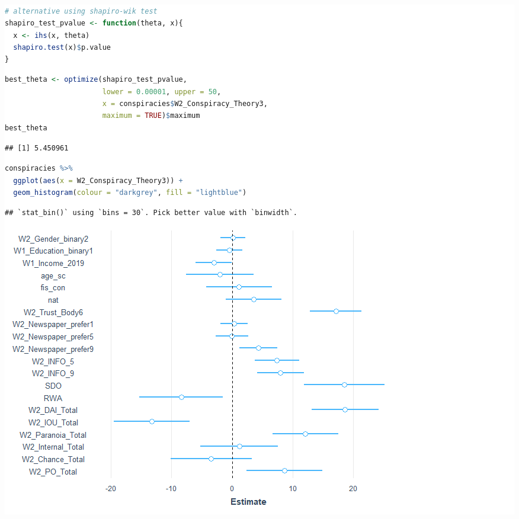 ``` r
# alternative using shapiro-wik test
shapiro_test_pvalue <- function(theta, x){ 
  x <- ihs(x, theta) 
  shapiro.test(x)$p.value 
}
```

``` r
best_theta <- optimize(shapiro_test_pvalue, 
                       lower = 0.00001, upper = 50,
                       x = conspiracies$W2_Conspiracy_Theory3, 
                       maximum = TRUE)$maximum
best_theta
```

    ## [1] 5.450961

``` r
conspiracies %>% 
  ggplot(aes(x = W2_Conspiracy_Theory3)) +
  geom_histogram(colour = "darkgrey", fill = "lightblue")
```

    ## `stat_bin()` using `bins = 30`. Pick better value with `binwidth`.

![](covid_conspiracies_markdown2_files/figure-gfm/unnamed-chunk-53-1.png)
